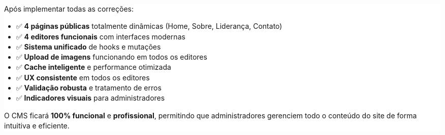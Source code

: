 Após implementar todas as correções:

- ✅ **4 páginas públicas** totalmente dinâmicas (Home, Sobre, Liderança, Contato)
- ✅ **4 editores funcionais** com interfaces modernas
- ✅ **Sistema unificado** de hooks e mutações
- ✅ **Upload de imagens** funcionando em todos os editores
- ✅ **Cache inteligente** e performance otimizada
- ✅ **UX consistente** em todos os editores
- ✅ **Validação robusta** e tratamento de erros
- ✅ **Indicadores visuais** para administradores

O CMS ficará **100% funcional** e **profissional**, permitindo que administradores gerenciem todo o conteúdo do site de forma intuitiva e eficiente.